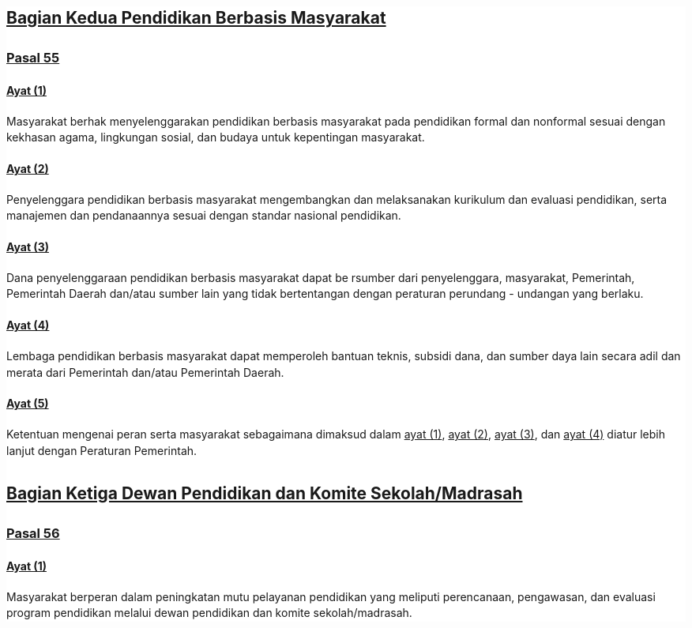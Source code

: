 
## [Bagian Kedua Pendidikan Berbasis Masyarakat](http://example.org/legal/peraturan/uu/2003/20/bab/0015/bagian/0002)

### [Pasal 55](http://example.org/legal/peraturan/uu/2003/20/pasal/0055)

#### [Ayat (1)](http://example.org/legal/peraturan/uu/2003/20/pasal/0055/versi/20030708/ayat/0001)
Masyarakat berhak menyelenggarakan pendidikan berbasis masyarakat pada pendidikan formal dan nonformal sesuai dengan kekhasan agama, lingkungan sosial, dan budaya untuk kepentingan masyarakat.

#### [Ayat (2)](http://example.org/legal/peraturan/uu/2003/20/pasal/0055/versi/20030708/ayat/0002)
Penyelenggara pendidikan berbasis masyarakat mengembangkan dan melaksanakan kurikulum dan evaluasi pendidikan, serta manajemen dan pendanaannya sesuai dengan standar nasional pendidikan.

#### [Ayat (3)](http://example.org/legal/peraturan/uu/2003/20/pasal/0055/versi/20030708/ayat/0003)
Dana penyelenggaraan pendidikan berbasis masyarakat dapat be rsumber dari penyelenggara, masyarakat, Pemerintah, Pemerintah Daerah dan/atau sumber lain yang tidak bertentangan dengan peraturan perundang - undangan yang berlaku.

#### [Ayat (4)](http://example.org/legal/peraturan/uu/2003/20/pasal/0055/versi/20030708/ayat/0004)
Lembaga pendidikan berbasis masyarakat dapat memperoleh bantuan teknis, subsidi dana, dan sumber daya lain secara adil dan merata dari Pemerintah dan/atau Pemerintah Daerah.

#### [Ayat (5)](http://example.org/legal/peraturan/uu/2003/20/pasal/0055/versi/20030708/ayat/0005)
Ketentuan mengenai peran serta masyarakat sebagaimana dimaksud dalam [ayat (1)](http://example.org/legal/peraturan/uu/2003/20/pasal/0055/versi/20030708/ayat/0001), [ayat (2)](http://example.org/legal/peraturan/uu/2003/20/pasal/0055/versi/20030708/ayat/0002), [ayat (3)](http://example.org/legal/peraturan/uu/2003/20/pasal/0055/versi/20030708/ayat/0003), dan [ayat (4)](http://example.org/legal/peraturan/uu/2003/20/pasal/0055/versi/20030708/ayat/0004) diatur lebih lanjut dengan Peraturan Pemerintah.



## [Bagian Ketiga Dewan Pendidikan dan Komite Sekolah/Madrasah](http://example.org/legal/peraturan/uu/2003/20/bab/0015/bagian/0003)

### [Pasal 56](http://example.org/legal/peraturan/uu/2003/20/pasal/0056)

#### [Ayat (1)](http://example.org/legal/peraturan/uu/2003/20/pasal/0056/versi/20030708/ayat/0001)
Masyarakat berperan dalam peningkatan mutu pelayanan pendidikan yang meliputi perencanaan, pengawasan, dan evaluasi program pendidikan melalui dewan pendidikan dan komite sekolah/madrasah.
